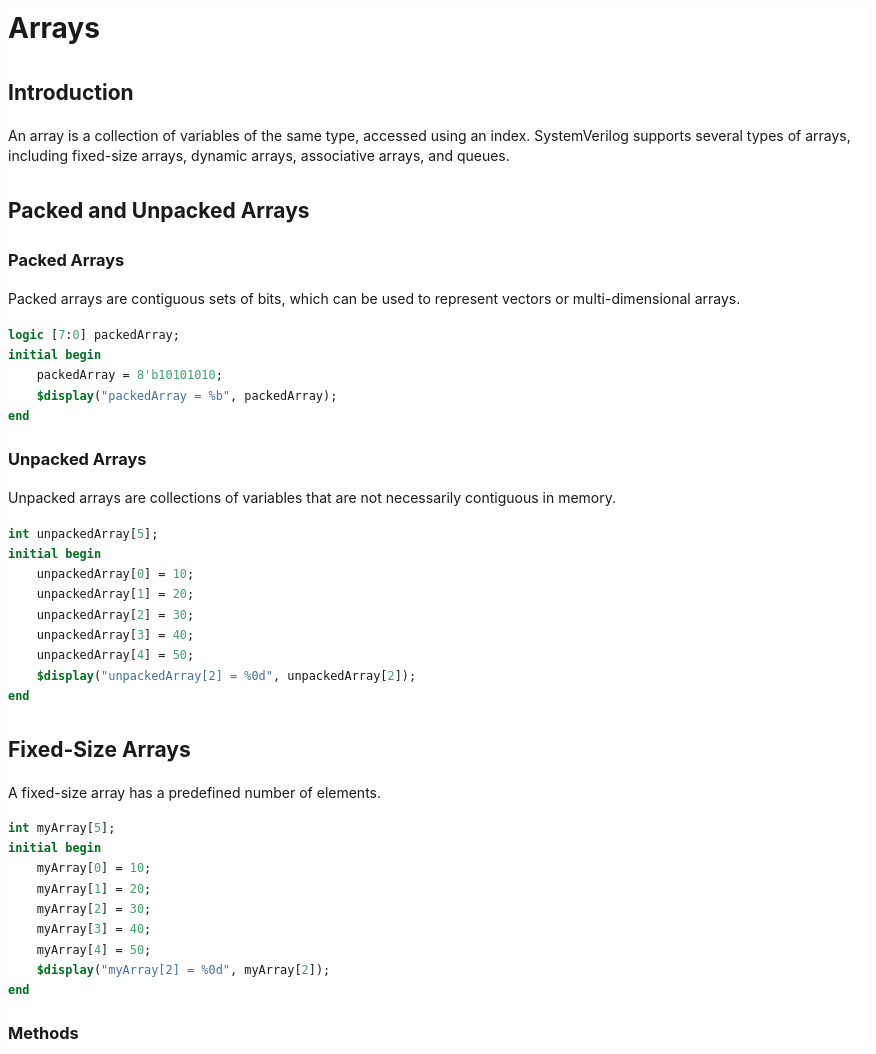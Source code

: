 # Arrays

## Introduction
An array is a collection of variables of the same type, accessed using an index. SystemVerilog supports several types of arrays, including fixed-size arrays, dynamic arrays, associative arrays, and queues.

## Packed and Unpacked Arrays

### Packed Arrays
Packed arrays are contiguous sets of bits, which can be used to represent vectors or multi-dimensional arrays.
```systemverilog
logic [7:0] packedArray;
initial begin
    packedArray = 8'b10101010;
    $display("packedArray = %b", packedArray);
end
```

### Unpacked Arrays
Unpacked arrays are collections of variables that are not necessarily contiguous in memory.
```systemverilog
int unpackedArray[5];
initial begin
    unpackedArray[0] = 10;
    unpackedArray[1] = 20;
    unpackedArray[2] = 30;
    unpackedArray[3] = 40;
    unpackedArray[4] = 50;
    $display("unpackedArray[2] = %0d", unpackedArray[2]);
end
```

## Fixed-Size Arrays
A fixed-size array has a predefined number of elements.
```systemverilog
int myArray[5];
initial begin
    myArray[0] = 10;
    myArray[1] = 20;
    myArray[2] = 30;
    myArray[3] = 40;
    myArray[4] = 50;
    $display("myArray[2] = %0d", myArray[2]);
end
```

### Methods
